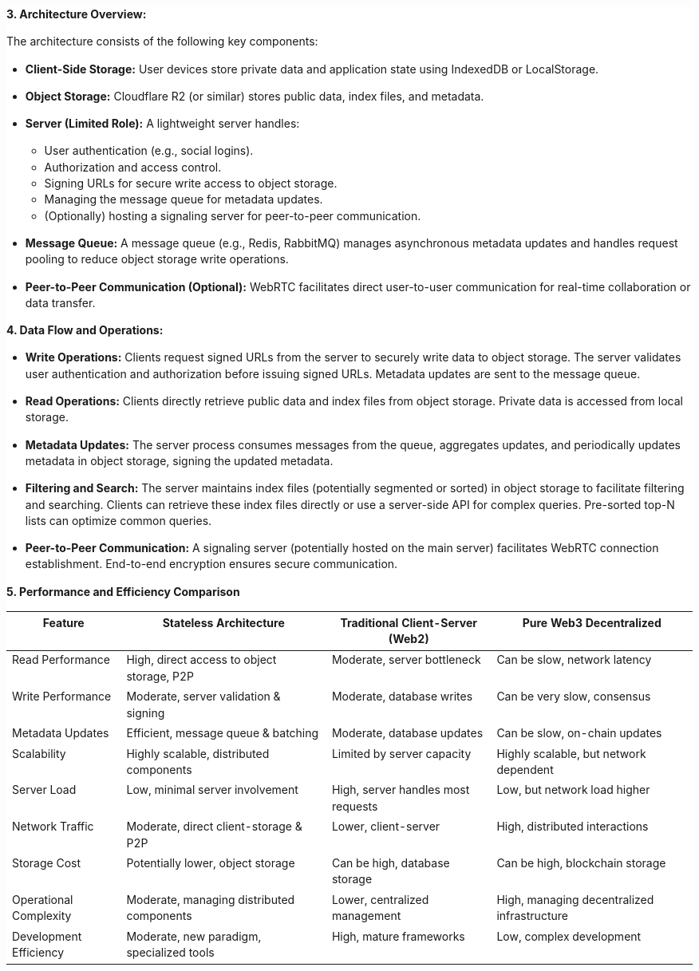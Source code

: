 **3. Architecture Overview:**

The architecture consists of the following key components:

* **Client-Side Storage:** User devices store private data and application state using IndexedDB or LocalStorage.

* **Object Storage:**  Cloudflare R2 (or similar) stores public data, index files, and metadata.

* **Server (Limited Role):** A lightweight server handles:
    * User authentication (e.g., social logins).
    * Authorization and access control.
    * Signing URLs for secure write access to object storage.
    * Managing the message queue for metadata updates.
    * (Optionally) hosting a signaling server for peer-to-peer communication.

* **Message Queue:** A message queue (e.g., Redis, RabbitMQ) manages asynchronous metadata updates and handles request pooling to reduce object storage write operations.

* **Peer-to-Peer Communication (Optional):** WebRTC facilitates direct user-to-user communication for real-time collaboration or data transfer.


**4. Data Flow and Operations:**

* **Write Operations:** Clients request signed URLs from the server to securely write data to object storage.  The server validates user authentication and authorization before issuing signed URLs.  Metadata updates are sent to the message queue.

* **Read Operations:** Clients directly retrieve public data and index files from object storage.  Private data is accessed from local storage.

* **Metadata Updates:**  The server process consumes messages from the queue, aggregates updates, and periodically updates metadata in object storage, signing the updated metadata.

* **Filtering and Search:**  The server maintains index files (potentially segmented or sorted) in object storage to facilitate filtering and searching.  Clients can retrieve these index files directly or use a server-side API for complex queries.  Pre-sorted top-N lists can optimize common queries.

* **Peer-to-Peer Communication:**  A signaling server (potentially hosted on the main server) facilitates WebRTC connection establishment.  End-to-end encryption ensures secure communication.

**5. Performance and Efficiency Comparison**

| Feature                 | Stateless Architecture                       | Traditional Client-Server (Web2) | Pure Web3 Decentralized      |
|--------------------------|---------------------------------------------|-----------------------------------|-------------------------------|
| Read Performance        | High, direct access to object storage, P2P | Moderate, server bottleneck      | Can be slow, network latency |
| Write Performance       | Moderate, server validation & signing       | Moderate, database writes         | Can be very slow, consensus |
| Metadata Updates       | Efficient, message queue & batching         | Moderate, database updates        | Can be slow, on-chain updates |
| Scalability             | Highly scalable, distributed components    | Limited by server capacity      | Highly scalable, but network dependent |
| Server Load             | Low, minimal server involvement            | High, server handles most requests| Low, but network load higher |
| Network Traffic          | Moderate, direct client-storage & P2P      | Lower, client-server             | High, distributed interactions |
| Storage Cost           | Potentially lower, object storage          | Can be high, database storage    | Can be high, blockchain storage |
| Operational Complexity  | Moderate, managing distributed components  | Lower, centralized management     | High, managing decentralized infrastructure |
| Development Efficiency  | Moderate, new paradigm, specialized tools | High, mature frameworks           | Low, complex development |
